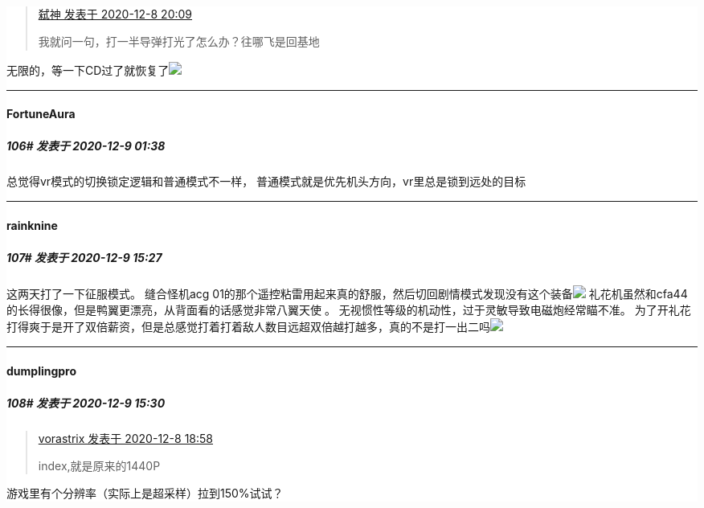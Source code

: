 

<blockquote><a href="httphttps://bbs.saraba1st.com/2b/forum.php?mod=redirect&amp;goto=findpost&amp;pid=49653286&amp;ptid=1974980" target="_blank">弑神 发表于 2020-12-8 20:09</a>

我就问一句，打一半导弹打光了怎么办？往哪飞是回基地</blockquote>
无限的，等一下CD过了就恢复了<img src="https://static.saraba1st.com/image/smiley/face2017/037.png" referrerpolicy="no-referrer">







*****

####  FortuneAura  
##### 106#       发表于 2020-12-9 01:38




总觉得vr模式的切换锁定逻辑和普通模式不一样， 普通模式就是优先机头方向，vr里总是锁到远处的目标







*****

####  rainknine  
##### 107#       发表于 2020-12-9 15:27




这两天打了一下征服模式。
缝合怪机acg 01的那个遥控粘雷用起来真的舒服，然后切回剧情模式发现没有这个装备<img src="https://static.saraba1st.com/image/smiley/face2017/069.png" referrerpolicy="no-referrer">
礼花机虽然和cfa44的长得很像，但是鸭翼更漂亮，从背面看的话感觉非常八翼天使 。
无视惯性等级的机动性，过于灵敏导致电磁炮经常瞄不准。
为了开礼花打得爽于是开了双倍薪资，但是总感觉打着打着敌人数目远超双倍越打越多，真的不是打一出二吗<img src="https://static.saraba1st.com/image/smiley/face2017/068.png" referrerpolicy="no-referrer">







*****

####  dumplingpro  
##### 108#       发表于 2020-12-9 15:30



<blockquote><a href="httphttps://bbs.saraba1st.com/2b/forum.php?mod=redirect&amp;goto=findpost&amp;pid=49652646&amp;ptid=1974980" target="_blank">vorastrix 发表于 2020-12-8 18:58</a>

index,就是原来的1440P</blockquote>
游戏里有个分辨率（实际上是超采样）拉到150%试试？



